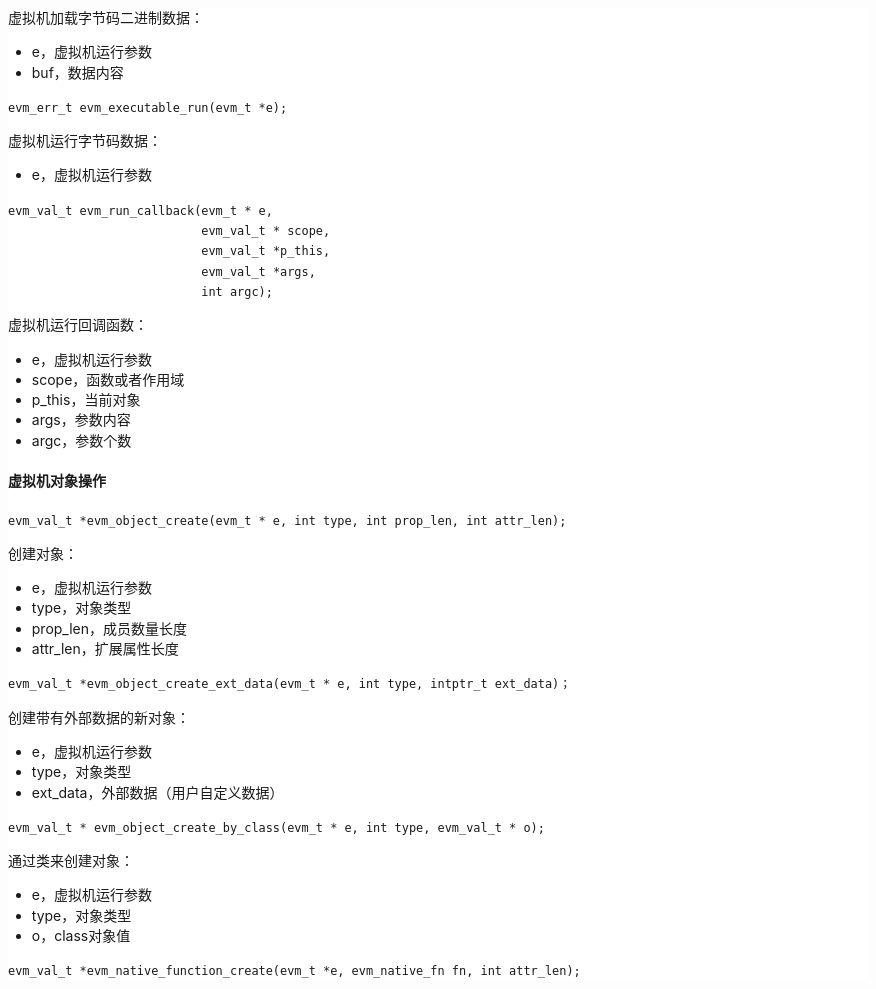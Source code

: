 虚拟机加载字节码二进制数据：
- e，虚拟机运行参数
- buf，数据内容

```
evm_err_t evm_executable_run(evm_t *e);
```

虚拟机运行字节码数据：
- e，虚拟机运行参数

```
evm_val_t evm_run_callback(evm_t * e, 
						   evm_val_t * scope, 
						   evm_val_t *p_this, 
						   evm_val_t *args, 
						   int argc);
```

虚拟机运行回调函数：
- e，虚拟机运行参数
- scope，函数或者作用域
- p_this，当前对象
- args，参数内容
- argc，参数个数

#### 虚拟机对象操作

```
evm_val_t *evm_object_create(evm_t * e, int type, int prop_len, int attr_len);
```

创建对象：
- e，虚拟机运行参数
- type，对象类型
- prop_len，成员数量长度
- attr_len，扩展属性长度

```
evm_val_t *evm_object_create_ext_data(evm_t * e, int type, intptr_t ext_data)；
```

创建带有外部数据的新对象：
- e，虚拟机运行参数
- type，对象类型
- ext_data，外部数据（用户自定义数据）

```
evm_val_t * evm_object_create_by_class(evm_t * e, int type, evm_val_t * o);
```

通过类来创建对象：
- e，虚拟机运行参数
- type，对象类型
- o，class对象值

```
evm_val_t *evm_native_function_create(evm_t *e, evm_native_fn fn, int attr_len);
```

